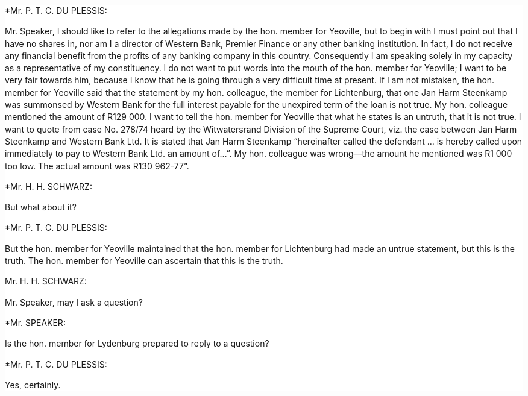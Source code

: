 <from>*Mr. <person refersTo="hansard_za">P. T. C. DU PLESSIS</person>:</from>

<p>Mr. Speaker, I should like to refer to the allegations made by the hon. member for Yeoville, but to begin with I must point out that I have no shares in, nor am I a director of Western Bank, Premier Finance or any other banking institution. In fact, I do not receive any financial benefit from the profits of any banking company in this country. Consequently I am speaking solely in my capacity as a representative of my constituency. I do not want to put words into the mouth of the hon. member for Yeoville; I want to be very fair towards him, because I know that he is going through a very difficult time at present. If I am not mistaken, the hon. member for Yeoville said that the statement by my hon. colleague, the member for Lichtenburg, that one Jan Harm Steenkamp was summonsed by Western Bank for the full interest payable for the unexpired term of the loan is not true. My hon. colleague mentioned the amount of R129 000. I want to tell the hon. member for Yeoville that what he states is an untruth, that it is not true. I want to quote from case No. 278/74 heard by the Witwatersrand Division of the Supreme Court, viz. the case between Jan Harm Steenkamp and Western Bank Ltd. It is <span class="col_6883-6884" refersTo="page_0325"/>stated that Jan Harm Steenkamp &#x201C;hereinafter called the defendant &#x2026; is hereby called upon immediately to pay to Western Bank Ltd. an amount of&#x2026;&#x201D;. My hon. colleague was wrong&#x2014;the amount he mentioned was R1 000 too low. The actual amount was R130 962-77&#x201D;.</p>

</speech>

<speech by="#schwarz">

<from>*Mr. <person refersTo="hansard_za">H. H. SCHWARZ</person>:</from>

<p>But what about it?</p>

</speech>

<speech by="#du_plessis">

<from>*Mr. <person refersTo="hansard_za">P. T. C. DU PLESSIS</person>:</from>

<p>But the hon. member for Yeoville maintained that the hon. member for Lichtenburg had made an untrue statement, but this is the truth. The hon. member for Yeoville can ascertain that this is the truth.</p>

</speech>

<speech by="#schwarz">

<from>Mr. <person refersTo="hansard_za">H. H. SCHWARZ</person>:</from>

<p>Mr. Speaker, may I ask a question?</p>

</speech>

<speech by="#speaker">

<from>*Mr. <person refersTo="hansard_za">SPEAKER</person>:</from>

<p>Is the hon. member for Lydenburg prepared to reply to a question?</p>

</speech>

<speech by="#du_plessis">

<from>*Mr. <person refersTo="hansard_za">P. T. C. DU PLESSIS</person>:</from>

<p>Yes, certainly.</p>

